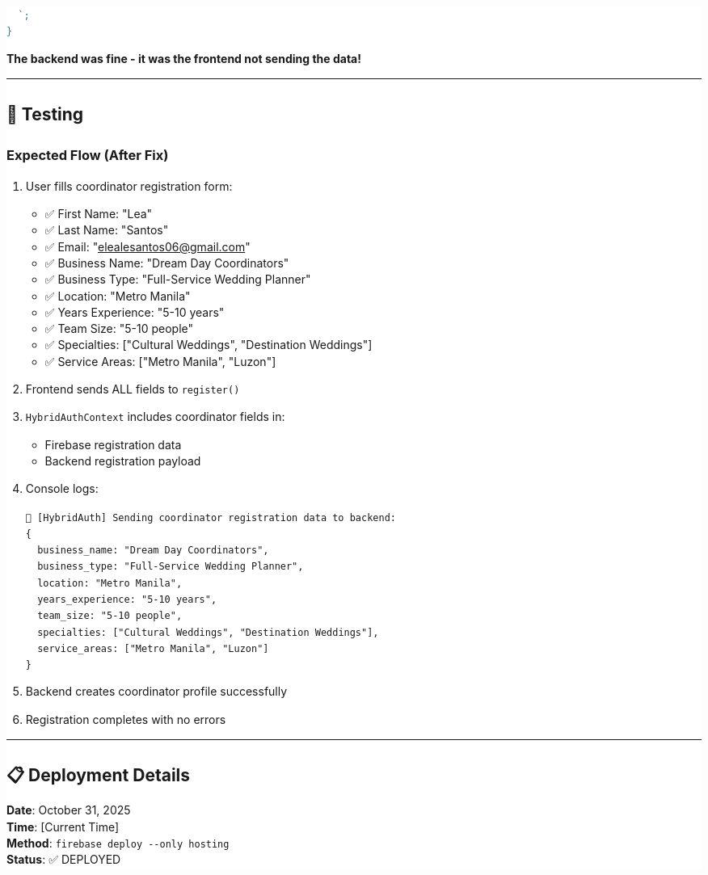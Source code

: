 ```javascript
  `;
}
```

**The backend was fine - it was the frontend not sending the data!**

---

## 🧪 Testing

### Expected Flow (After Fix)

1. User fills coordinator registration form:
   - ✅ First Name: "Lea"
   - ✅ Last Name: "Santos"
   - ✅ Email: "elealesantos06@gmail.com"
   - ✅ Business Name: "Dream Day Coordinators"
   - ✅ Business Type: "Full-Service Wedding Planner"
   - ✅ Location: "Metro Manila"
   - ✅ Years Experience: "5-10 years"
   - ✅ Team Size: "5-10 people"
   - ✅ Specialties: ["Cultural Weddings", "Destination Weddings"]
   - ✅ Service Areas: ["Metro Manila", "Luzon"]

2. Frontend sends ALL fields to `register()`

3. `HybridAuthContext` includes coordinator fields in:
   - Firebase registration data
   - Backend registration payload

4. Console logs:
   ```
   🎉 [HybridAuth] Sending coordinator registration data to backend:
   {
     business_name: "Dream Day Coordinators",
     business_type: "Full-Service Wedding Planner",
     location: "Metro Manila",
     years_experience: "5-10 years",
     team_size: "5-10 people",
     specialties: ["Cultural Weddings", "Destination Weddings"],
     service_areas: ["Metro Manila", "Luzon"]
   }
   ```

5. Backend creates coordinator profile successfully

6. Registration completes with no errors

---

## 📋 Deployment Details

**Date**: October 31, 2025  
**Time**: [Current Time]  
**Method**: `firebase deploy --only hosting`  
**Status**: ✅ DEPLOYED  
